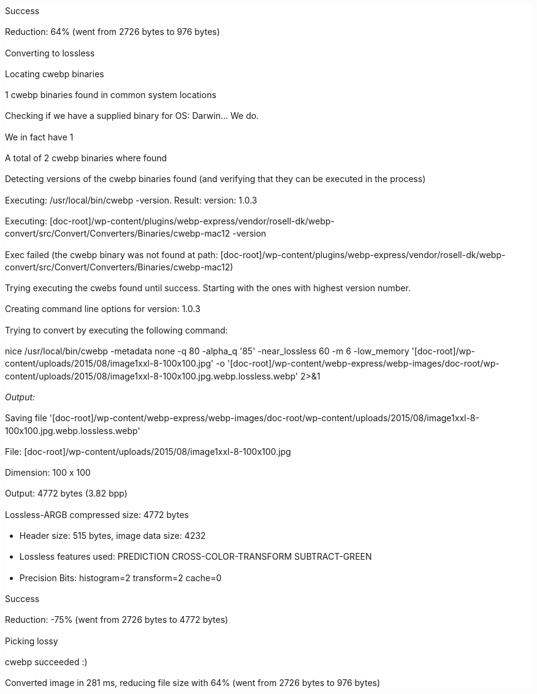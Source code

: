 Success

Reduction: 64% (went from 2726 bytes to 976 bytes)


Converting to lossless

Locating cwebp binaries

1 cwebp binaries found in common system locations

Checking if we have a supplied binary for OS: Darwin... We do.

We in fact have 1

A total of 2 cwebp binaries where found

Detecting versions of the cwebp binaries found (and verifying that they can be executed in the process)

Executing: /usr/local/bin/cwebp -version. Result: version: 1.0.3

Executing: [doc-root]/wp-content/plugins/webp-express/vendor/rosell-dk/webp-convert/src/Convert/Converters/Binaries/cwebp-mac12 -version

Exec failed (the cwebp binary was not found at path: [doc-root]/wp-content/plugins/webp-express/vendor/rosell-dk/webp-convert/src/Convert/Converters/Binaries/cwebp-mac12)

Trying executing the cwebs found until success. Starting with the ones with highest version number.

Creating command line options for version: 1.0.3

Trying to convert by executing the following command:

nice /usr/local/bin/cwebp -metadata none -q 80 -alpha_q '85' -near_lossless 60 -m 6 -low_memory '[doc-root]/wp-content/uploads/2015/08/image1xxl-8-100x100.jpg' -o '[doc-root]/wp-content/webp-express/webp-images/doc-root/wp-content/uploads/2015/08/image1xxl-8-100x100.jpg.webp.lossless.webp' 2>&1


*Output:* 

Saving file '[doc-root]/wp-content/webp-express/webp-images/doc-root/wp-content/uploads/2015/08/image1xxl-8-100x100.jpg.webp.lossless.webp'

File:      [doc-root]/wp-content/uploads/2015/08/image1xxl-8-100x100.jpg

Dimension: 100 x 100

Output:    4772 bytes (3.82 bpp)

Lossless-ARGB compressed size: 4772 bytes

  * Header size: 515 bytes, image data size: 4232

  * Lossless features used: PREDICTION CROSS-COLOR-TRANSFORM SUBTRACT-GREEN

  * Precision Bits: histogram=2 transform=2 cache=0


Success

Reduction: -75% (went from 2726 bytes to 4772 bytes)


Picking lossy

cwebp succeeded :)


Converted image in 281 ms, reducing file size with 64% (went from 2726 bytes to 976 bytes)

